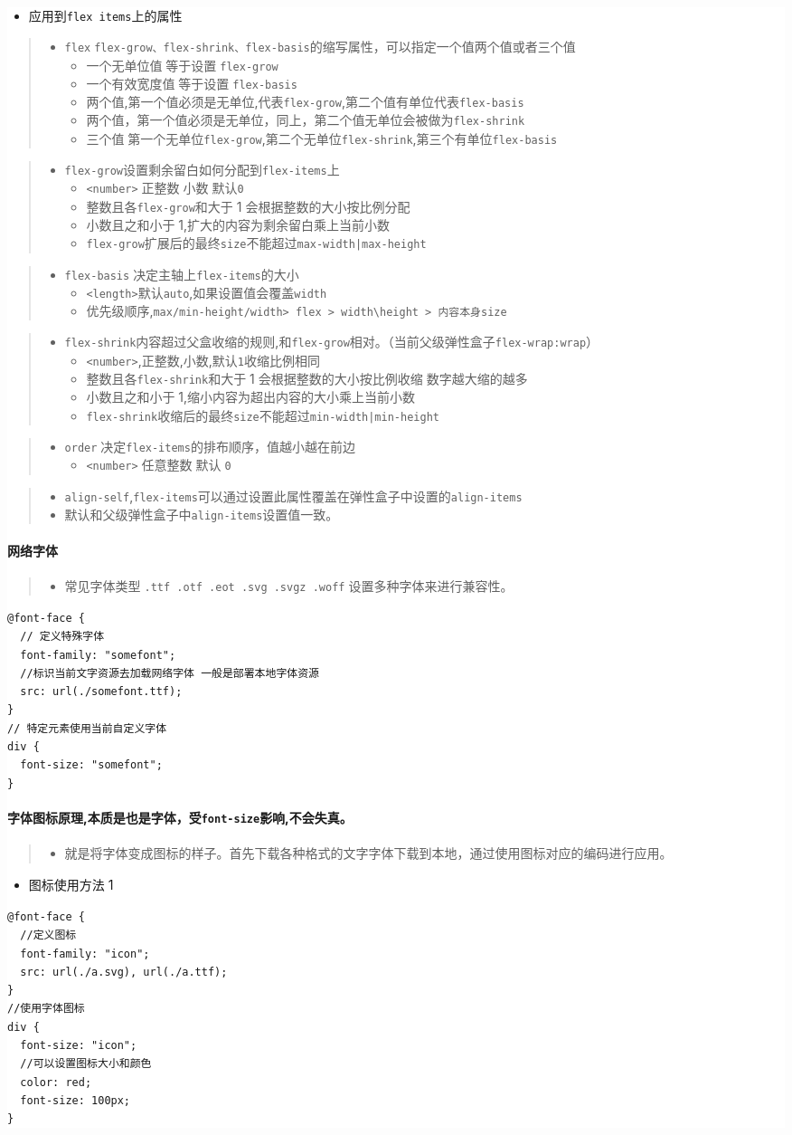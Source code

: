 - 应用到`flex items`上的属性

> - `flex` `flex-grow、flex-shrink、flex-basis`的缩写属性，可以指定一个值两个值或者三个值
>   - 一个无单位值 等于设置 `flex-grow`
>   - 一个有效宽度值 等于设置 `flex-basis`
>   - 两个值,第一个值必须是无单位,代表`flex-grow`,第二个值有单位代表`flex-basis`
>   - 两个值，第一个值必须是无单位，同上，第二个值无单位会被做为`flex-shrink`
>   - 三个值 第一个无单位`flex-grow`,第二个无单位`flex-shrink`,第三个有单位`flex-basis`

> - `flex-grow`设置剩余留白如何分配到`flex-items`上
>   - `<number>` 正整数 小数 默认`0`
>   - 整数且各`flex-grow`和大于 1 会根据整数的大小按比例分配
>   - 小数且之和小于 1,扩大的内容为剩余留白乘上当前小数
>   - `flex-grow`扩展后的最终`size`不能超过`max-width|max-height`

> - `flex-basis` 决定主轴上`flex-items`的大小
>   - `<length>`默认`auto`,如果设置值会覆盖`width`
>   - 优先级顺序,`max/min-height/width> flex > width\height > 内容本身size`

> - `flex-shrink`内容超过父盒收缩的规则,和`flex-grow`相对。（当前父级弹性盒子`flex-wrap:wrap`）
>   - `<number>`,正整数,小数,默认`1`收缩比例相同
>   - 整数且各`flex-shrink`和大于 1 会根据整数的大小按比例收缩 数字越大缩的越多
>   - 小数且之和小于 1,缩小内容为超出内容的大小乘上当前小数
>   - `flex-shrink`收缩后的最终`size`不能超过`min-width|min-height`

> - `order` 决定`flex-items`的排布顺序，值越小越在前边
>   - `<number>` 任意整数 默认 `0`

> - `align-self`,`flex-items`可以通过设置此属性覆盖在弹性盒子中设置的`align-items`
> - 默认和父级弹性盒子中`align-items`设置值一致。

#### 网络字体

> - 常见字体类型 `.ttf .otf .eot .svg .svgz .woff` 设置多种字体来进行兼容性。

```less
@font-face {
  // 定义特殊字体
  font-family: "somefont";
  //标识当前文字资源去加载网络字体 一般是部署本地字体资源
  src: url(./somefont.ttf);
}
// 特定元素使用当前自定义字体
div {
  font-size: "somefont";
}
```

#### 字体图标原理,本质是也是字体，受`font-size`影响,不会失真。

> - 就是将字体变成图标的样子。首先下载各种格式的文字字体下载到本地，通过使用图标对应的编码进行应用。

- 图标使用方法 1

```less
@font-face {
  //定义图标
  font-family: "icon";
  src: url(./a.svg), url(./a.ttf);
}
//使用字体图标
div {
  font-size: "icon";
  //可以设置图标大小和颜色
  color: red;
  font-size: 100px;
}
```
